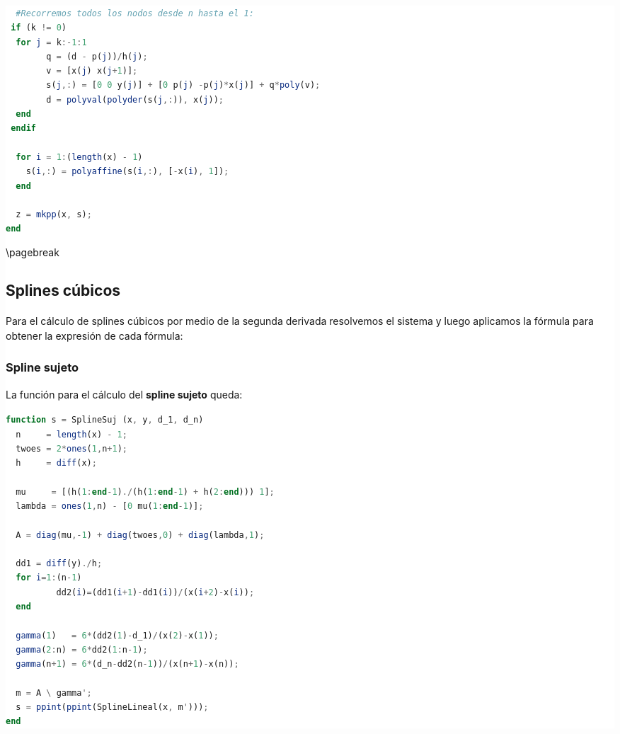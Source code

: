 ```octave
  #Recorremos todos los nodos desde n hasta el 1:
 if (k != 0)
  for j = k:-1:1
		q = (d - p(j))/h(j);
		v = [x(j) x(j+1)];
		s(j,:) = [0 0 y(j)] + [0 p(j) -p(j)*x(j)] + q*poly(v);
		d = polyval(polyder(s(j,:)), x(j));
  end
 endif

  for i = 1:(length(x) - 1)
    s(i,:) = polyaffine(s(i,:), [-x(i), 1]);
  end

  z = mkpp(x, s);
end
```
\pagebreak

## Splines cúbicos

Para el cálculo de splines cúbicos por medio de la segunda derivada resolvemos
el sistema y luego aplicamos la fórmula para obtener la expresión de cada
fórmula:

### Spline sujeto

La función para el cálculo del **spline sujeto** queda:

```octave
function s = SplineSuj (x, y, d_1, d_n)
  n     = length(x) - 1;
  twoes = 2*ones(1,n+1);
  h     = diff(x);

  mu     = [(h(1:end-1)./(h(1:end-1) + h(2:end))) 1];
  lambda = ones(1,n) - [0 mu(1:end-1)];

  A = diag(mu,-1) + diag(twoes,0) + diag(lambda,1);

  dd1 = diff(y)./h;
  for i=1:(n-1)
          dd2(i)=(dd1(i+1)-dd1(i))/(x(i+2)-x(i));
  end

  gamma(1)   = 6*(dd2(1)-d_1)/(x(2)-x(1));
  gamma(2:n) = 6*dd2(1:n-1);
  gamma(n+1) = 6*(d_n-dd2(n-1))/(x(n+1)-x(n));

  m = A \ gamma';
  s = ppint(ppint(SplineLineal(x, m')));
end
```
